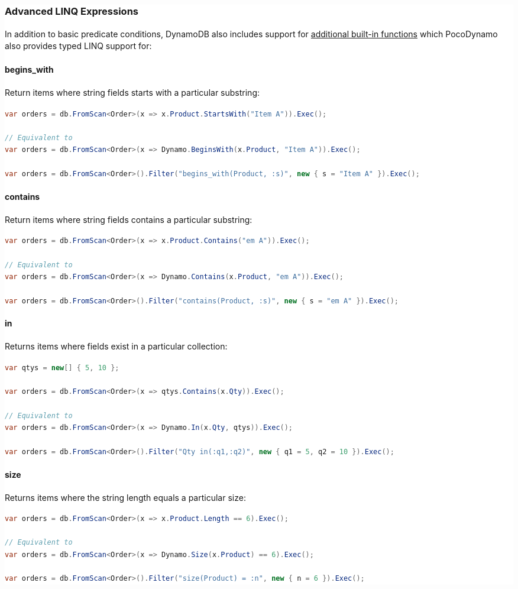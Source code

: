 ### Advanced LINQ Expressions

In addition to basic predicate conditions, DynamoDB also includes support for 
[additional built-in functions](http://docs.aws.amazon.com/amazondynamodb/latest/developerguide/Expressions.SpecifyingConditions.html)
which PocoDynamo also provides typed LINQ support for:

#### begins_with

Return items where string fields starts with a particular substring:

```csharp
var orders = db.FromScan<Order>(x => x.Product.StartsWith("Item A")).Exec();

// Equivalent to
var orders = db.FromScan<Order>(x => Dynamo.BeginsWith(x.Product, "Item A")).Exec();

var orders = db.FromScan<Order>().Filter("begins_with(Product, :s)", new { s = "Item A" }).Exec();
```

#### contains

Return items where string fields contains a particular substring:

```csharp
var orders = db.FromScan<Order>(x => x.Product.Contains("em A")).Exec();

// Equivalent to
var orders = db.FromScan<Order>(x => Dynamo.Contains(x.Product, "em A")).Exec();

var orders = db.FromScan<Order>().Filter("contains(Product, :s)", new { s = "em A" }).Exec();
```

#### in

Returns items where fields exist in a particular collection:

```csharp
var qtys = new[] { 5, 10 };

var orders = db.FromScan<Order>(x => qtys.Contains(x.Qty)).Exec();

// Equivalent to
var orders = db.FromScan<Order>(x => Dynamo.In(x.Qty, qtys)).Exec();

var orders = db.FromScan<Order>().Filter("Qty in(:q1,:q2)", new { q1 = 5, q2 = 10 }).Exec();
```

#### size

Returns items where the string length equals a particular size:

```csharp
var orders = db.FromScan<Order>(x => x.Product.Length == 6).Exec();

// Equivalent to
var orders = db.FromScan<Order>(x => Dynamo.Size(x.Product) == 6).Exec();

var orders = db.FromScan<Order>().Filter("size(Product) = :n", new { n = 6 }).Exec();
```
